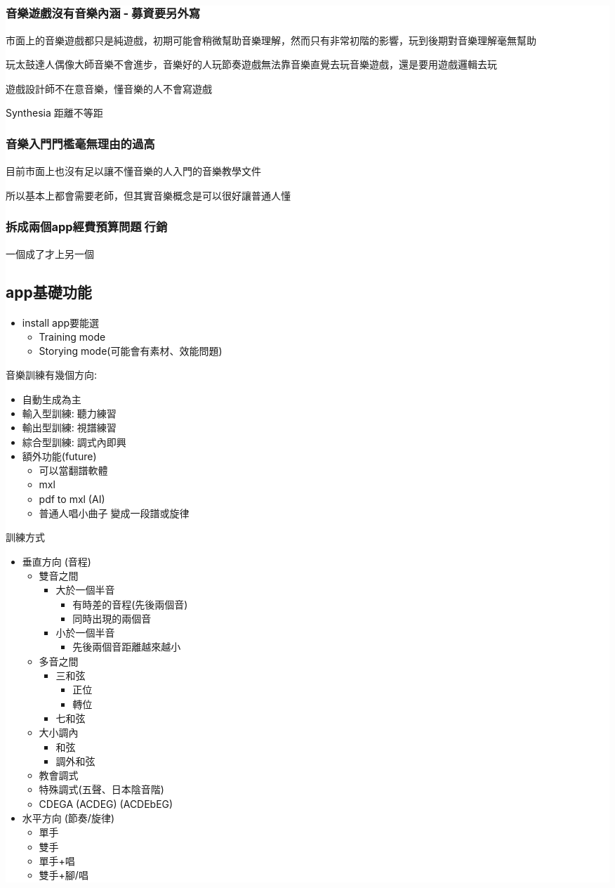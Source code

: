 ### 音樂遊戲沒有音樂內涵 - 募資要另外寫
市面上的音樂遊戲都只是純遊戲，初期可能會稍微幫助音樂理解，然而只有非常初階的影響，玩到後期對音樂理解毫無幫助

玩太鼓達人偶像大師音樂不會進步，音樂好的人玩節奏遊戲無法靠音樂直覺去玩音樂遊戲，還是要用遊戲邏輯去玩

遊戲設計師不在意音樂，懂音樂的人不會寫遊戲

Synthesia 距離不等距

### 音樂入門門檻毫無理由的過高
目前市面上也沒有足以讓不懂音樂的人入門的音樂教學文件

所以基本上都會需要老師，但其實音樂概念是可以很好讓普通人懂


### 拆成兩個app經費預算問題 行銷
一個成了才上另一個

## app基礎功能
* install app要能選
  * Training mode
  * Storying mode(可能會有素材、效能問題)

音樂訓練有幾個方向:
* 自動生成為主
* 輸入型訓練: 聽力練習
* 輸出型訓練: 視譜練習
* 綜合型訓練: 調式內即興
* 額外功能(future)
  * 可以當翻譜軟體
  * mxl
  * pdf to mxl (AI)
  * 普通人唱小曲子 變成一段譜或旋律

訓練方式
* 垂直方向 (音程)
  * 雙音之間
    * 大於一個半音
      * 有時差的音程(先後兩個音)
      * 同時出現的兩個音
    * 小於一個半音
      * 先後兩個音距離越來越小
  * 多音之間
    * 三和弦
      * 正位
      * 轉位
    * 七和弦
  * 大小調內
    * 和弦
    * 調外和弦
  * 教會調式
  * 特殊調式(五聲、日本陰音階)
  * CDEGA (ACDEG) (ACDEbEG)
* 水平方向 (節奏/旋律)
  * 單手
  * 雙手
  * 單手+唱
  * 雙手+腳/唱
